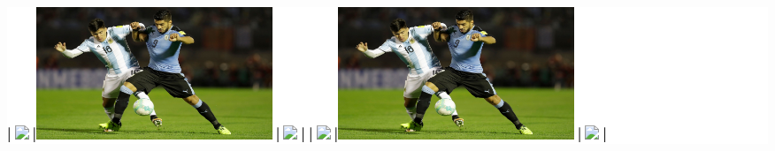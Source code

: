| <img src="./images/styles1/1style36.jpg" height="150"> |<img src="./images/source_image/src6.jpg" height="150"> | <img src="./images/src6/style36.jpg" height="150"> |
| <img src="./images/styles1/1style37.jpg" height="150"> |<img src="./images/source_image/src6.jpg" height="150"> | <img src="./images/src6/style37.jpg" height="150"> |